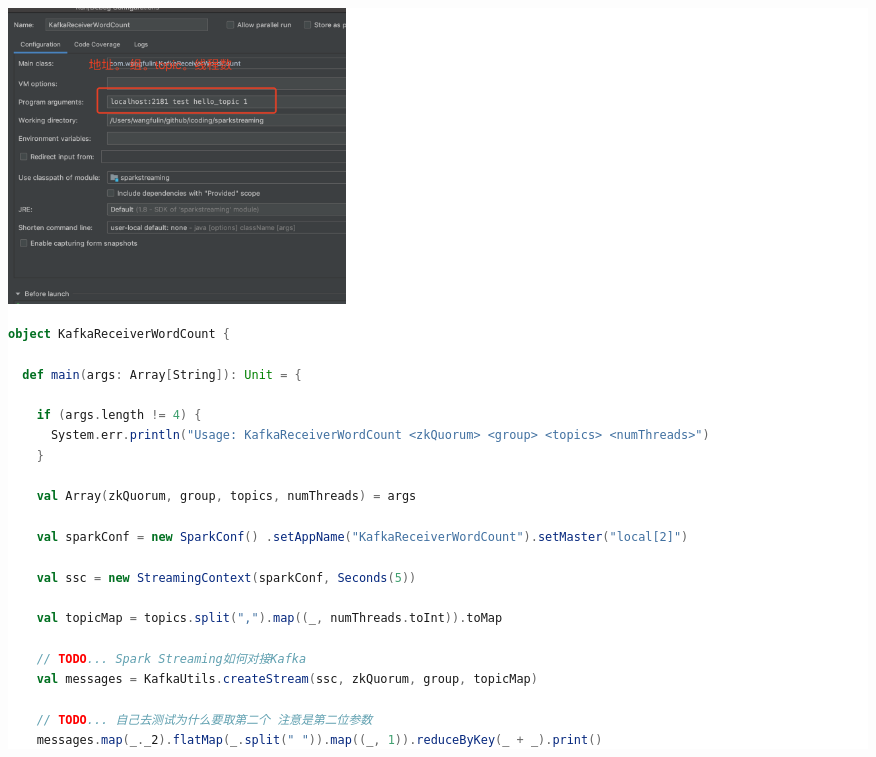 <img src="../image/spark/image-20200522170729932.png" alt="image-20200522170729932" style="zoom: 33%;" />



```scala
object KafkaReceiverWordCount {

  def main(args: Array[String]): Unit = {

    if (args.length != 4) {
      System.err.println("Usage: KafkaReceiverWordCount <zkQuorum> <group> <topics> <numThreads>")
    }

    val Array(zkQuorum, group, topics, numThreads) = args

    val sparkConf = new SparkConf() .setAppName("KafkaReceiverWordCount").setMaster("local[2]")

    val ssc = new StreamingContext(sparkConf, Seconds(5))

    val topicMap = topics.split(",").map((_, numThreads.toInt)).toMap

    // TODO... Spark Streaming如何对接Kafka
    val messages = KafkaUtils.createStream(ssc, zkQuorum, group, topicMap)

    // TODO... 自己去测试为什么要取第二个 注意是第二位参数
    messages.map(_._2).flatMap(_.split(" ")).map((_, 1)).reduceByKey(_ + _).print()

```
